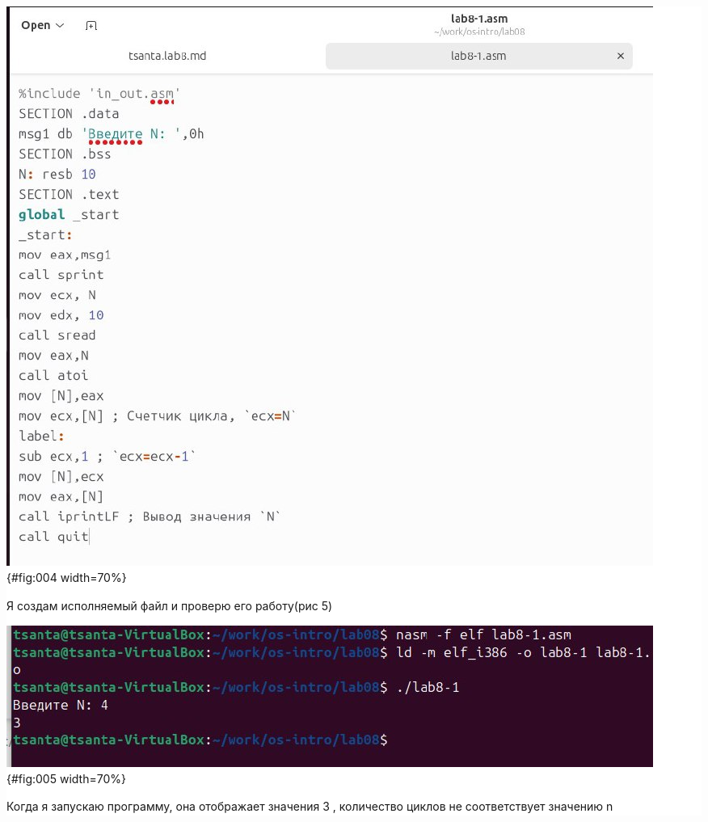 ![рис 4](image/004.png){#fig:004 width=70%}

Я создам исполняемый файл и проверю его работу(рис 5)

![рис 5](image/005.png){#fig:005 width=70%}

Когда я запускаю программу, она отображает значения 3 , количество циклов не соответствует значению n
